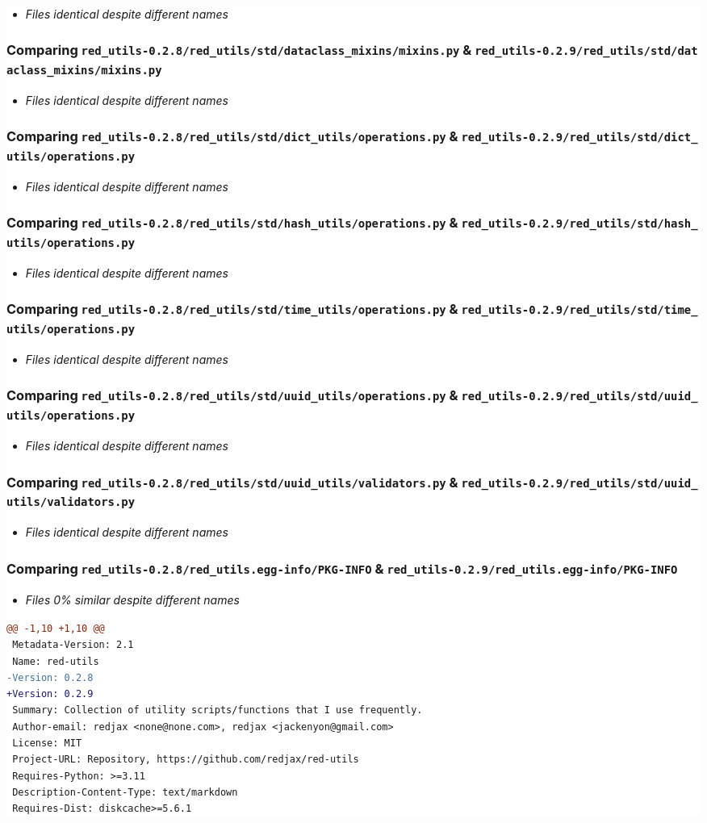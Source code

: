  * *Files identical despite different names*

### Comparing `red_utils-0.2.8/red_utils/std/dataclass_mixins/mixins.py` & `red_utils-0.2.9/red_utils/std/dataclass_mixins/mixins.py`

 * *Files identical despite different names*

### Comparing `red_utils-0.2.8/red_utils/std/dict_utils/operations.py` & `red_utils-0.2.9/red_utils/std/dict_utils/operations.py`

 * *Files identical despite different names*

### Comparing `red_utils-0.2.8/red_utils/std/hash_utils/operations.py` & `red_utils-0.2.9/red_utils/std/hash_utils/operations.py`

 * *Files identical despite different names*

### Comparing `red_utils-0.2.8/red_utils/std/time_utils/operations.py` & `red_utils-0.2.9/red_utils/std/time_utils/operations.py`

 * *Files identical despite different names*

### Comparing `red_utils-0.2.8/red_utils/std/uuid_utils/operations.py` & `red_utils-0.2.9/red_utils/std/uuid_utils/operations.py`

 * *Files identical despite different names*

### Comparing `red_utils-0.2.8/red_utils/std/uuid_utils/validators.py` & `red_utils-0.2.9/red_utils/std/uuid_utils/validators.py`

 * *Files identical despite different names*

### Comparing `red_utils-0.2.8/red_utils.egg-info/PKG-INFO` & `red_utils-0.2.9/red_utils.egg-info/PKG-INFO`

 * *Files 0% similar despite different names*

```diff
@@ -1,10 +1,10 @@
 Metadata-Version: 2.1
 Name: red-utils
-Version: 0.2.8
+Version: 0.2.9
 Summary: Collection of utility scripts/functions that I use frequently.
 Author-email: redjax <none@none.com>, redjax <jackenyon@gmail.com>
 License: MIT
 Project-URL: Repository, https://github.com/redjax/red-utils
 Requires-Python: >=3.11
 Description-Content-Type: text/markdown
 Requires-Dist: diskcache>=5.6.1
```
